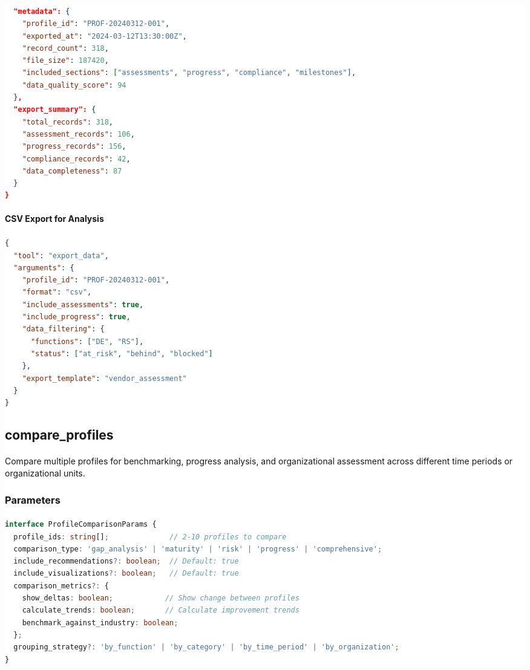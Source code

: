 ```json
  "metadata": {
    "profile_id": "PROF-20240312-001",
    "exported_at": "2024-03-12T13:30:00Z",
    "record_count": 318,
    "file_size": 187420,
    "included_sections": ["assessments", "progress", "compliance", "milestones"],
    "data_quality_score": 94
  },
  "export_summary": {
    "total_records": 318,
    "assessment_records": 106,
    "progress_records": 156,
    "compliance_records": 42,
    "data_completeness": 87
  }
}
```

#### CSV Export for Analysis
```json
{
  "tool": "export_data",
  "arguments": {
    "profile_id": "PROF-20240312-001",
    "format": "csv",
    "include_assessments": true,
    "include_progress": true,
    "data_filtering": {
      "functions": ["DE", "RS"],
      "status": ["at_risk", "behind", "blocked"]
    },
    "export_template": "vendor_assessment"
  }
}
```

## compare_profiles

Compare multiple profiles for benchmarking, progress analysis, and organizational assessment across different time periods or organizational units.

### Parameters

```typescript
interface ProfileComparisonParams {
  profile_ids: string[];              // 2-10 profiles to compare
  comparison_type: 'gap_analysis' | 'maturity' | 'risk' | 'progress' | 'comprehensive';
  include_recommendations?: boolean;  // Default: true
  include_visualizations?: boolean;   // Default: true
  comparison_metrics?: {
    show_deltas: boolean;            // Show change between profiles
    calculate_trends: boolean;       // Calculate improvement trends
    benchmark_against_industry: boolean;
  };
  grouping_strategy?: 'by_function' | 'by_category' | 'by_time_period' | 'by_organization';
}
```
